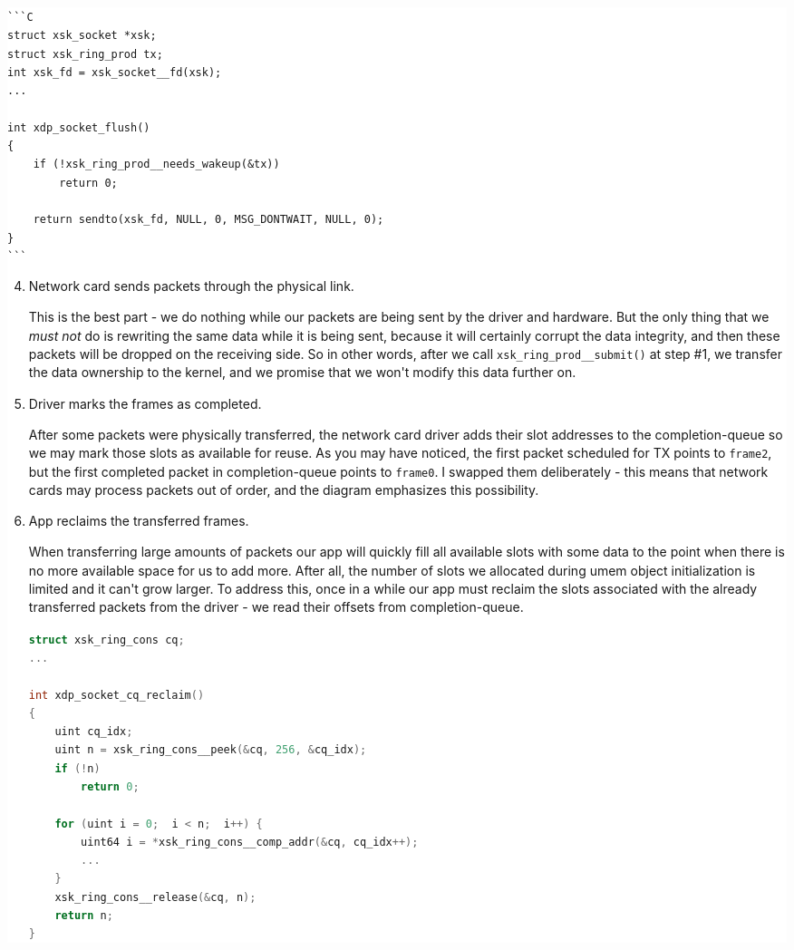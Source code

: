 	```C
	struct xsk_socket *xsk;
	struct xsk_ring_prod tx;
	int xsk_fd = xsk_socket__fd(xsk);
	...

	int xdp_socket_flush()
	{
		if (!xsk_ring_prod__needs_wakeup(&tx))
			return 0;

		return sendto(xsk_fd, NULL, 0, MSG_DONTWAIT, NULL, 0);
	}
	```

4. Network card sends packets through the physical link.

	This is the best part - we do nothing while our packets are being sent by the driver and hardware.
	But the only thing that we *must not* do is rewriting the same data while it is being sent, because it will certainly corrupt the data integrity, and then these packets will be dropped on the receiving side.
	So in other words, after we call `xsk_ring_prod__submit()` at step #1, we transfer the data ownership to the kernel, and we promise that we won't modify this data further on.

5. Driver marks the frames as completed.

	After some packets were physically transferred, the network card driver adds their slot addresses to the completion-queue so we may mark those slots as available for reuse.
	As you may have noticed, the first packet scheduled for TX points to `frame2`, but the first completed packet in completion-queue points to `frame0`.
	I swapped them deliberately - this means that network cards may process packets out of order, and the diagram emphasizes this possibility.

6. App reclaims the transferred frames.

	When transferring large amounts of packets our app will quickly fill all available slots with some data to the point when there is no more available space for us to add more.
	After all, the number of slots we allocated during umem object initialization is limited and it can't grow larger.
	To address this, once in a while our app must reclaim the slots associated with the already transferred packets from the driver - we read their offsets from completion-queue.

	```C
	struct xsk_ring_cons cq;
	...

	int xdp_socket_cq_reclaim()
	{
		uint cq_idx;
		uint n = xsk_ring_cons__peek(&cq, 256, &cq_idx);
		if (!n)
			return 0;

		for (uint i = 0;  i < n;  i++) {
			uint64 i = *xsk_ring_cons__comp_addr(&cq, cq_idx++);
			...
		}
		xsk_ring_cons__release(&cq, n);
		return n;
	}
	```
